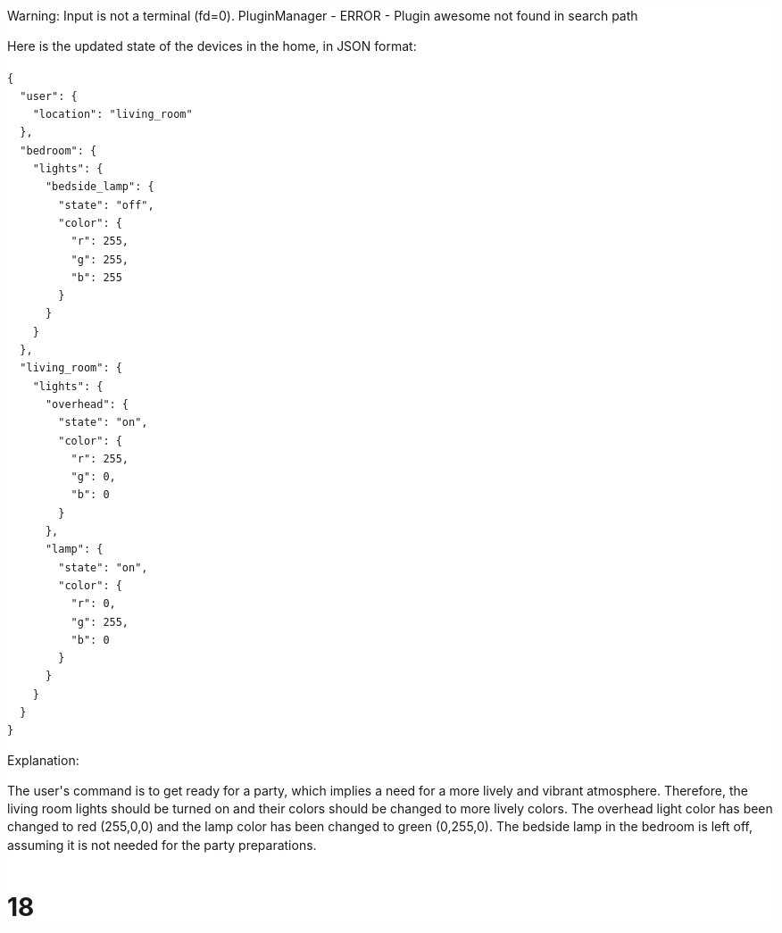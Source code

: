Warning: Input is not a terminal (fd=0).
PluginManager - ERROR - Plugin awesome not found in search path

Here is the updated state of the devices in the home, in JSON format:

```
{
  "user": {
    "location": "living_room"
  },
  "bedroom": {
    "lights": {
      "bedside_lamp": {
        "state": "off",
        "color": {
          "r": 255,
          "g": 255,
          "b": 255
        }
      }
    }
  },
  "living_room": {
    "lights": {
      "overhead": {
        "state": "on",
        "color": {
          "r": 255,
          "g": 0,
          "b": 0
        }
      },
      "lamp": {
        "state": "on",
        "color": {
          "r": 0,
          "g": 255,
          "b": 0
        }
      }
    }
  }
}
```

Explanation: 

The user's command is to get ready for a party, which implies a need for a more lively and vibrant atmosphere. Therefore, the living room lights should be turned on and their colors should be changed to more lively colors. The overhead light color has been changed to red (255,0,0) and the lamp color has been changed to green (0,255,0). The bedside lamp in the bedroom is left off, assuming it is not needed for the party preparations.
# 18
